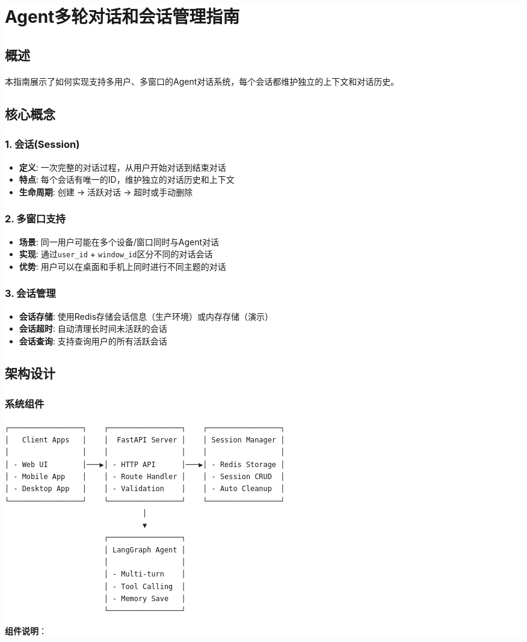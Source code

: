 # Agent多轮对话和会话管理指南

## 概述

本指南展示了如何实现支持多用户、多窗口的Agent对话系统，每个会话都维护独立的上下文和对话历史。

## 核心概念

### 1. 会话(Session)

- **定义**: 一次完整的对话过程，从用户开始对话到结束对话
- **特点**: 每个会话有唯一的ID，维护独立的对话历史和上下文
- **生命周期**: 创建 → 活跃对话 → 超时或手动删除

### 2. 多窗口支持

- **场景**: 同一用户可能在多个设备/窗口同时与Agent对话
- **实现**: 通过`user_id` + `window_id`区分不同的对话会话
- **优势**: 用户可以在桌面和手机上同时进行不同主题的对话

### 3. 会话管理

- **会话存储**: 使用Redis存储会话信息（生产环境）或内存存储（演示）
- **会话超时**: 自动清理长时间未活跃的会话
- **会话查询**: 支持查询用户的所有活跃会话

## 架构设计

### 系统组件

```text
┌─────────────────┐    ┌─────────────────┐    ┌─────────────────┐
│   Client Apps   │    │  FastAPI Server │    │ Session Manager │
│                 │    │                 │    │                 │
│ - Web UI        │───▶│ - HTTP API      │───▶│ - Redis Storage │
│ - Mobile App    │    │ - Route Handler │    │ - Session CRUD  │
│ - Desktop App   │    │ - Validation    │    │ - Auto Cleanup  │
└─────────────────┘    └─────────────────┘    └─────────────────┘
                                │
                                ▼
                       ┌─────────────────┐
                       │ LangGraph Agent │
                       │                 │
                       │ - Multi-turn    │
                       │ - Tool Calling  │
                       │ - Memory Save   │
                       └─────────────────┘
```

**组件说明**：
